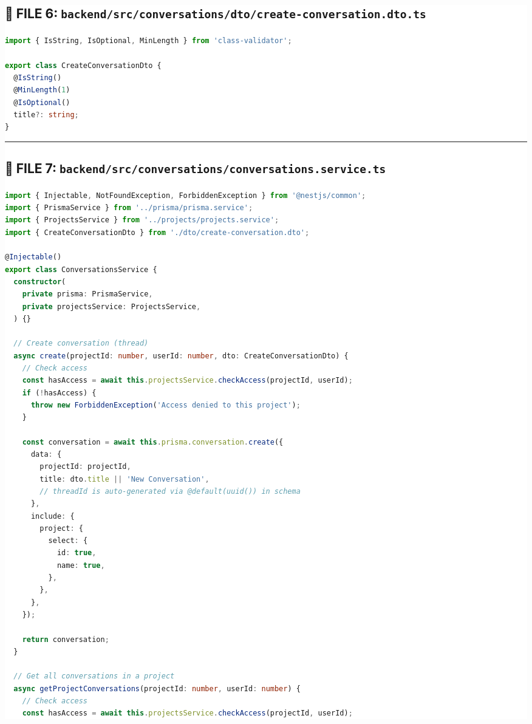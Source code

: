 
## 📄 FILE 6: `backend/src/conversations/dto/create-conversation.dto.ts`

```typescript
import { IsString, IsOptional, MinLength } from 'class-validator';

export class CreateConversationDto {
  @IsString()
  @MinLength(1)
  @IsOptional()
  title?: string;
}
```

---

## 📄 FILE 7: `backend/src/conversations/conversations.service.ts`

```typescript
import { Injectable, NotFoundException, ForbiddenException } from '@nestjs/common';
import { PrismaService } from '../prisma/prisma.service';
import { ProjectsService } from '../projects/projects.service';
import { CreateConversationDto } from './dto/create-conversation.dto';

@Injectable()
export class ConversationsService {
  constructor(
    private prisma: PrismaService,
    private projectsService: ProjectsService,
  ) {}

  // Create conversation (thread)
  async create(projectId: number, userId: number, dto: CreateConversationDto) {
    // Check access
    const hasAccess = await this.projectsService.checkAccess(projectId, userId);
    if (!hasAccess) {
      throw new ForbiddenException('Access denied to this project');
    }

    const conversation = await this.prisma.conversation.create({
      data: {
        projectId: projectId,
        title: dto.title || 'New Conversation',
        // threadId is auto-generated via @default(uuid()) in schema
      },
      include: {
        project: {
          select: {
            id: true,
            name: true,
          },
        },
      },
    });

    return conversation;
  }

  // Get all conversations in a project
  async getProjectConversations(projectId: number, userId: number) {
    // Check access
    const hasAccess = await this.projectsService.checkAccess(projectId, userId);
```